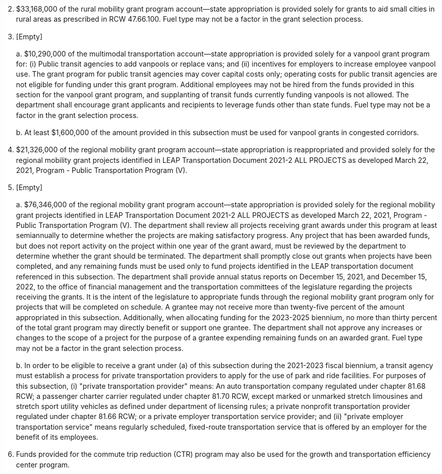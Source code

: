 2. $33,168,000 of the rural mobility grant program account—state appropriation is provided solely for grants to aid small cities in rural areas as prescribed in RCW 47.66.100. Fuel type may not be a factor in the grant selection process.

3. [Empty]

    a. $10,290,000 of the multimodal transportation account—state appropriation is provided solely for a vanpool grant program for: (i) Public transit agencies to add vanpools or replace vans; and (ii) incentives for employers to increase employee vanpool use. The grant program for public transit agencies may cover capital costs only; operating costs for public transit agencies are not eligible for funding under this grant program. Additional employees may not be hired from the funds provided in this section for the vanpool grant program, and supplanting of transit funds currently funding vanpools is not allowed. The department shall encourage grant applicants and recipients to leverage funds other than state funds. Fuel type may not be a factor in the grant selection process.

    b. At least $1,600,000 of the amount provided in this subsection must be used for vanpool grants in congested corridors.

4. $21,326,000 of the regional mobility grant program account—state appropriation is reappropriated and provided solely for the regional mobility grant projects identified in LEAP Transportation Document 2021-2 ALL PROJECTS as developed March 22, 2021, Program - Public Transportation Program (V).

5. [Empty]

    a. $76,346,000 of the regional mobility grant program account—state appropriation is provided solely for the regional mobility grant projects identified in LEAP Transportation Document 2021-2 ALL PROJECTS as developed March 22, 2021, Program - Public Transportation Program (V). The department shall review all projects receiving grant awards under this program at least semiannually to determine whether the projects are making satisfactory progress. Any project that has been awarded funds, but does not report activity on the project within one year of the grant award, must be reviewed by the department to determine whether the grant should be terminated. The department shall promptly close out grants when projects have been completed, and any remaining funds must be used only to fund projects identified in the LEAP transportation document referenced in this subsection. The department shall provide annual status reports on December 15, 2021, and December 15, 2022, to the office of financial management and the transportation committees of the legislature regarding the projects receiving the grants. It is the intent of the legislature to appropriate funds through the regional mobility grant program only for projects that will be completed on schedule. A grantee may not receive more than twenty-five percent of the amount appropriated in this subsection. Additionally, when allocating funding for the 2023-2025 biennium, no more than thirty percent of the total grant program may directly benefit or support one grantee. The department shall not approve any increases or changes to the scope of a project for the purpose of a grantee expending remaining funds on an awarded grant. Fuel type may not be a factor in the grant selection process.

    b. In order to be eligible to receive a grant under (a) of this subsection during the 2021-2023 fiscal biennium, a transit agency must establish a process for private transportation providers to apply for the use of park and ride facilities. For purposes of this subsection, (i) "private transportation provider" means: An auto transportation company regulated under chapter 81.68 RCW; a passenger charter carrier regulated under chapter 81.70 RCW, except marked or unmarked stretch limousines and stretch sport utility vehicles as defined under department of licensing rules; a private nonprofit transportation provider regulated under chapter 81.66 RCW; or a private employer transportation service provider; and (ii) "private employer transportation service" means regularly scheduled, fixed-route transportation service that is offered by an employer for the benefit of its employees.

6. Funds provided for the commute trip reduction (CTR) program may also be used for the growth and transportation efficiency center program.
